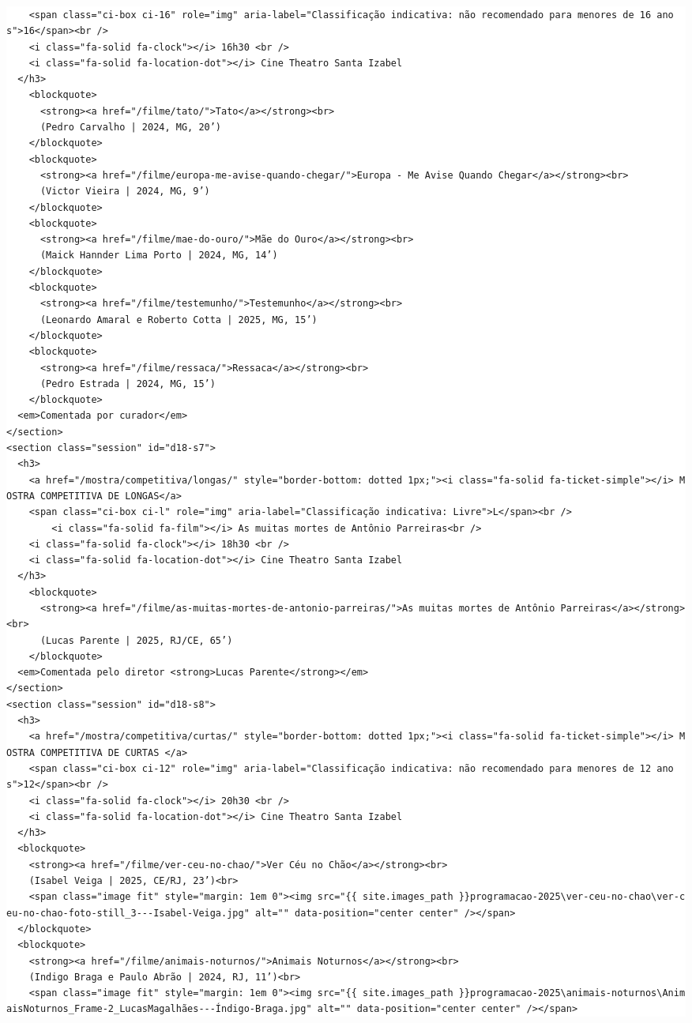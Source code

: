 	    <span class="ci-box ci-16" role="img" aria-label="Classificação indicativa: não recomendado para menores de 16 anos">16</span><br />
	    <i class="fa-solid fa-clock"></i> 16h30 <br />
	    <i class="fa-solid fa-location-dot"></i> Cine Theatro Santa Izabel
	  </h3>
		<blockquote>
		  <strong><a href="/filme/tato/">Tato</a></strong><br>
		  (Pedro Carvalho | 2024, MG, 20’)
		</blockquote>
		<blockquote>
		  <strong><a href="/filme/europa-me-avise-quando-chegar/">Europa - Me Avise Quando Chegar</a></strong><br>
		  (Victor Vieira | 2024, MG, 9’)
		</blockquote>
		<blockquote>
		  <strong><a href="/filme/mae-do-ouro/">Mãe do Ouro</a></strong><br>
		  (Maick Hannder Lima Porto | 2024, MG, 14’)
		</blockquote>
		<blockquote>
		  <strong><a href="/filme/testemunho/">Testemunho</a></strong><br>
		  (Leonardo Amaral e Roberto Cotta | 2025, MG, 15’)
		</blockquote>
		<blockquote>
		  <strong><a href="/filme/ressaca/">Ressaca</a></strong><br>
		  (Pedro Estrada | 2024, MG, 15’)
		</blockquote>
	  <em>Comentada por curador</em>
	</section>
	<section class="session" id="d18-s7">
	  <h3>
	    <a href="/mostra/competitiva/longas/" style="border-bottom: dotted 1px;"><i class="fa-solid fa-ticket-simple"></i> MOSTRA COMPETITIVA DE LONGAS</a> 
	    <span class="ci-box ci-l" role="img" aria-label="Classificação indicativa: Livre">L</span><br />
		  	<i class="fa-solid fa-film"></i> As muitas mortes de Antônio Parreiras<br />
	    <i class="fa-solid fa-clock"></i> 18h30 <br />
	    <i class="fa-solid fa-location-dot"></i> Cine Theatro Santa Izabel
	  </h3>
		<blockquote>
		  <strong><a href="/filme/as-muitas-mortes-de-antonio-parreiras/">As muitas mortes de Antônio Parreiras</a></strong><br>
		  (Lucas Parente | 2025, RJ/CE, 65’)
		</blockquote>
	  <em>Comentada pelo diretor <strong>Lucas Parente</strong></em>
	</section>
	<section class="session" id="d18-s8">
	  <h3>
	    <a href="/mostra/competitiva/curtas/" style="border-bottom: dotted 1px;"><i class="fa-solid fa-ticket-simple"></i> MOSTRA COMPETITIVA DE CURTAS </a>
	    <span class="ci-box ci-12" role="img" aria-label="Classificação indicativa: não recomendado para menores de 12 anos">12</span><br />
	    <i class="fa-solid fa-clock"></i> 20h30 <br />
	    <i class="fa-solid fa-location-dot"></i> Cine Theatro Santa Izabel
	  </h3>
	  <blockquote>
	    <strong><a href="/filme/ver-ceu-no-chao/">Ver Céu no Chão</a></strong><br>
	    (Isabel Veiga | 2025, CE/RJ, 23’)<br>
	    <span class="image fit" style="margin: 1em 0"><img src="{{ site.images_path }}programacao-2025\ver-ceu-no-chao\ver-ceu-no-chao-foto-still_3---Isabel-Veiga.jpg" alt="" data-position="center center" /></span>
	  </blockquote>
	  <blockquote>
	    <strong><a href="/filme/animais-noturnos/">Animais Noturnos</a></strong><br>
	    (Indigo Braga e Paulo Abrão | 2024, RJ, 11’)<br>
	    <span class="image fit" style="margin: 1em 0"><img src="{{ site.images_path }}programacao-2025\animais-noturnos\AnimaisNoturnos_Frame-2_LucasMagalhães---Índigo-Braga.jpg" alt="" data-position="center center" /></span>